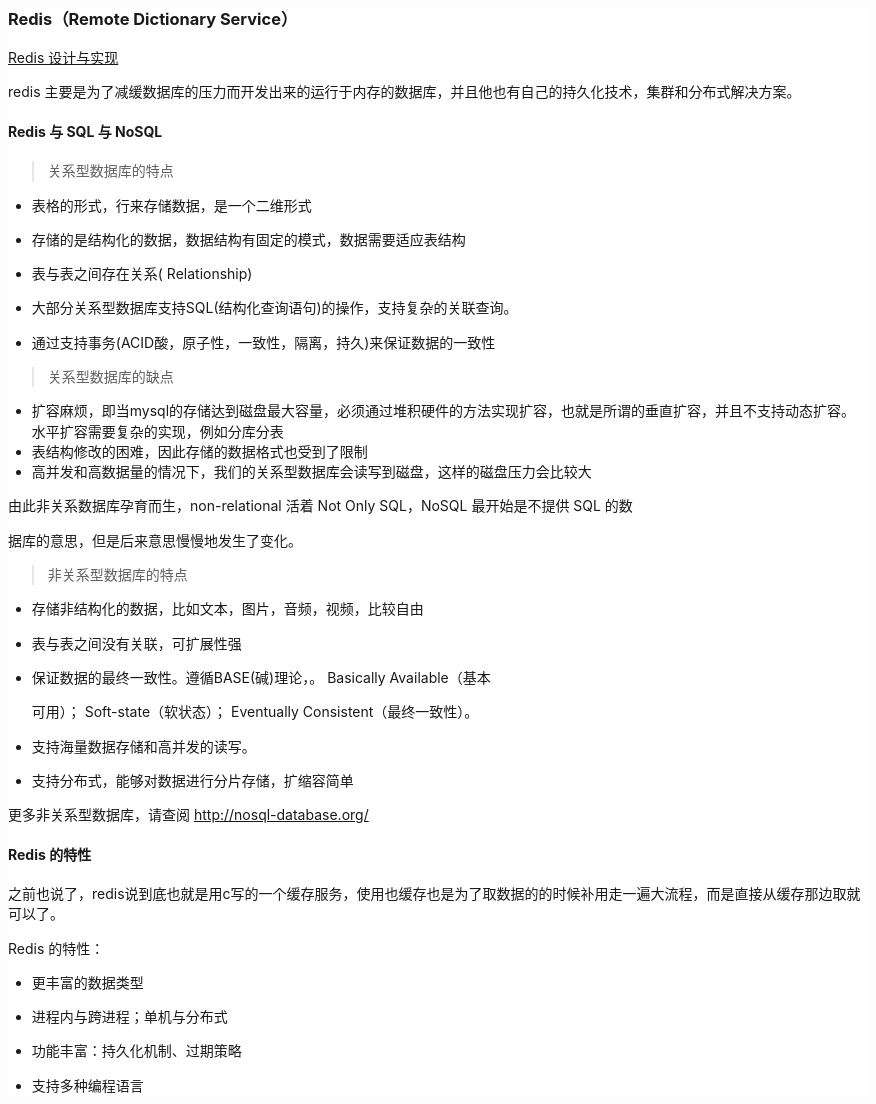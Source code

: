 ### Redis（Remote Dictionary Service）

[Redis 设计与实现](<http://redisbook.com/>)

redis 主要是为了减缓数据库的压力而开发出来的运行于内存的数据库，并且他也有自己的持久化技术，集群和分布式解决方案。



#### Redis 与 SQL 与 NoSQL

> 关系型数据库的特点

* 表格的形式，行来存储数据，是一个二维形式
* 存储的是结构化的数据，数据结构有固定的模式，数据需要适应表结构
* 表与表之间存在关系( Relationship)
* 大部分关系型数据库支持SQL(结构化查询语句)的操作，支持复杂的关联查询。

* 通过支持事务(ACID酸，原子性，一致性，隔离，持久)来保证数据的一致性

> 关系型数据库的缺点

* 扩容麻烦，即当mysql的存储达到磁盘最大容量，必须通过堆积硬件的方法实现扩容，也就是所谓的垂直扩容，并且不支持动态扩容。水平扩容需要复杂的实现，例如分库分表
* 表结构修改的困难，因此存储的数据格式也受到了限制
* 高并发和高数据量的情况下，我们的关系型数据库会读写到磁盘，这样的磁盘压力会比较大



由此非关系数据库孕育而生，non-relational 活着 Not Only SQL，NoSQL 最开始是不提供 SQL 的数 

据库的意思，但是后来意思慢慢地发生了变化。

> 非关系型数据库的特点

* 存储非结构化的数据，比如文本，图片，音频，视频，比较自由

* 表与表之间没有关联，可扩展性强

* 保证数据的最终一致性。遵循BASE(碱)理论，。 Basically Available（基本 

  可用）； Soft-state（软状态）； Eventually Consistent（最终一致性）。

* 支持海量数据存储和高并发的读写。

* 支持分布式，能够对数据进行分片存储，扩缩容简单



更多非关系型数据库，请查阅 <http://nosql-database.org/>



#### Redis 的特性

之前也说了，redis说到底也就是用c写的一个缓存服务，使用也缓存也是为了取数据的的时候补用走一遍大流程，而是直接从缓存那边取就可以了。

Redis 的特性： 

* 更丰富的数据类型 

* 进程内与跨进程；单机与分布式 

* 功能丰富：持久化机制、过期策略 

* 支持多种编程语言 

